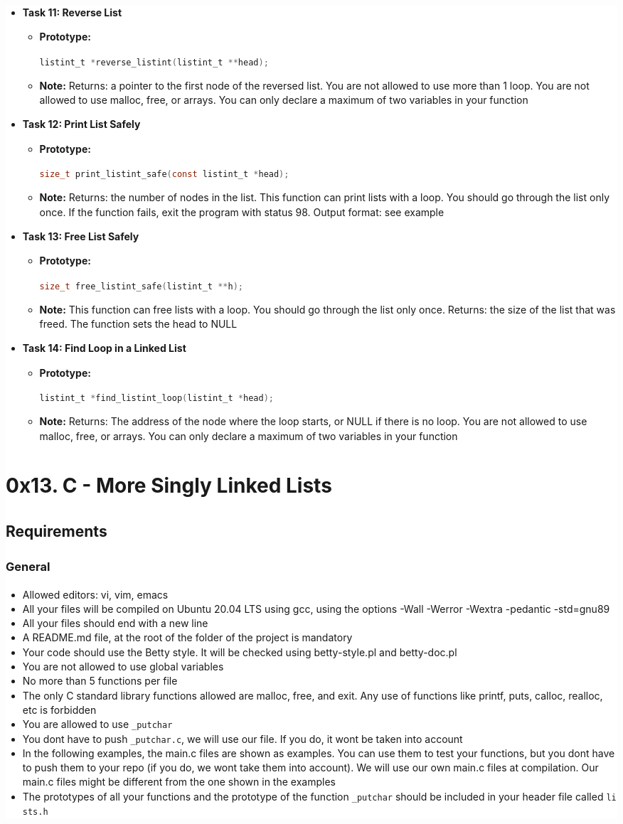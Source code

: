 - **Task 11: Reverse List**
  - **Prototype:**
    ```c
    listint_t *reverse_listint(listint_t **head);
    ```
  - **Note:**
    Returns: a pointer to the first node of the reversed list. You are not allowed to use more than 1 loop. You are not allowed to use malloc, free, or arrays. You can only declare a maximum of two variables in your function

- **Task 12: Print List Safely**
  - **Prototype:**
    ```c
    size_t print_listint_safe(const listint_t *head);
    ```
  - **Note:**
    Returns: the number of nodes in the list. This function can print lists with a loop. You should go through the list only once. If the function fails, exit the program with status 98. Output format: see example

- **Task 13: Free List Safely**
  - **Prototype:**
    ```c
    size_t free_listint_safe(listint_t **h);
    ```
  - **Note:**
    This function can free lists with a loop. You should go through the list only once. Returns: the size of the list that was freed. The function sets the head to NULL

- **Task 14: Find Loop in a Linked List**
  - **Prototype:**
    ```c
    listint_t *find_listint_loop(listint_t *head);
    ```
  - **Note:**
    Returns: The address of the node where the loop starts, or NULL if there is no loop. You are not allowed to use malloc, free, or arrays. You can only declare a maximum of two variables in your function
# 0x13. C - More Singly Linked Lists

## Requirements

### General
- Allowed editors: vi, vim, emacs
- All your files will be compiled on Ubuntu 20.04 LTS using gcc, using the options -Wall -Werror -Wextra -pedantic -std=gnu89
- All your files should end with a new line
- A README.md file, at the root of the folder of the project is mandatory
- Your code should use the Betty style. It will be checked using betty-style.pl and betty-doc.pl
- You are not allowed to use global variables
- No more than 5 functions per file
- The only C standard library functions allowed are malloc, free, and exit. Any use of functions like printf, puts, calloc, realloc, etc is forbidden
- You are allowed to use `_putchar`
- You dont have to push `_putchar.c`, we will use our file. If you do, it wont be taken into account
- In the following examples, the main.c files are shown as examples. You can use them to test your functions, but you dont have to push them to your repo (if you do, we wont take them into account). We will use our own main.c files at compilation. Our main.c files might be different from the one shown in the examples
- The prototypes of all your functions and the prototype of the function `_putchar` should be included in your header file called `lists.h`